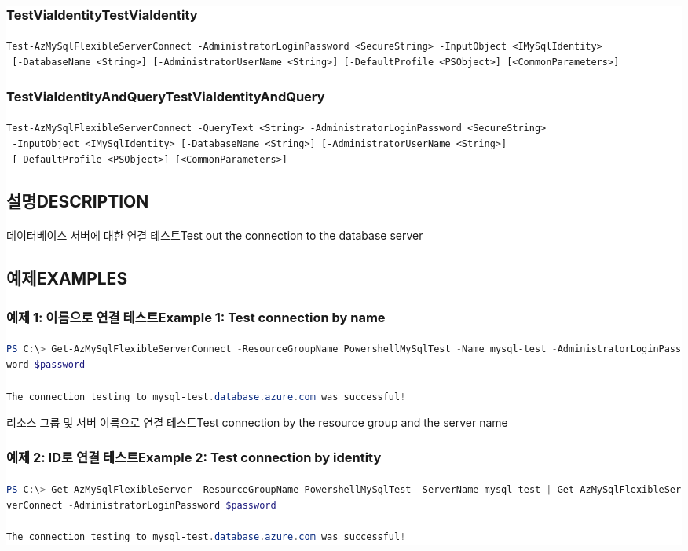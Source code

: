 ### <span data-ttu-id="3456f-107">TestViaIdentity</span><span class="sxs-lookup"><span data-stu-id="3456f-107">TestViaIdentity</span></span>
```
Test-AzMySqlFlexibleServerConnect -AdministratorLoginPassword <SecureString> -InputObject <IMySqlIdentity>
 [-DatabaseName <String>] [-AdministratorUserName <String>] [-DefaultProfile <PSObject>] [<CommonParameters>]
```

### <span data-ttu-id="3456f-108">TestViaIdentityAndQuery</span><span class="sxs-lookup"><span data-stu-id="3456f-108">TestViaIdentityAndQuery</span></span>
```
Test-AzMySqlFlexibleServerConnect -QueryText <String> -AdministratorLoginPassword <SecureString>
 -InputObject <IMySqlIdentity> [-DatabaseName <String>] [-AdministratorUserName <String>]
 [-DefaultProfile <PSObject>] [<CommonParameters>]
```

## <span data-ttu-id="3456f-109">설명</span><span class="sxs-lookup"><span data-stu-id="3456f-109">DESCRIPTION</span></span>
<span data-ttu-id="3456f-110">데이터베이스 서버에 대한 연결 테스트</span><span class="sxs-lookup"><span data-stu-id="3456f-110">Test out the connection to the database server</span></span>

## <span data-ttu-id="3456f-111">예제</span><span class="sxs-lookup"><span data-stu-id="3456f-111">EXAMPLES</span></span>

### <span data-ttu-id="3456f-112">예제 1: 이름으로 연결 테스트</span><span class="sxs-lookup"><span data-stu-id="3456f-112">Example 1: Test connection by name</span></span>
```powershell
PS C:\> Get-AzMySqlFlexibleServerConnect -ResourceGroupName PowershellMySqlTest -Name mysql-test -AdministratorLoginPassword $password

The connection testing to mysql-test.database.azure.com was successful!
```

<span data-ttu-id="3456f-113">리소스 그룹 및 서버 이름으로 연결 테스트</span><span class="sxs-lookup"><span data-stu-id="3456f-113">Test connection by the resource group and the server name</span></span>

### <span data-ttu-id="3456f-114">예제 2: ID로 연결 테스트</span><span class="sxs-lookup"><span data-stu-id="3456f-114">Example 2: Test connection by identity</span></span>
```powershell
PS C:\> Get-AzMySqlFlexibleServer -ResourceGroupName PowershellMySqlTest -ServerName mysql-test | Get-AzMySqlFlexibleServerConnect -AdministratorLoginPassword $password

The connection testing to mysql-test.database.azure.com was successful!
```
